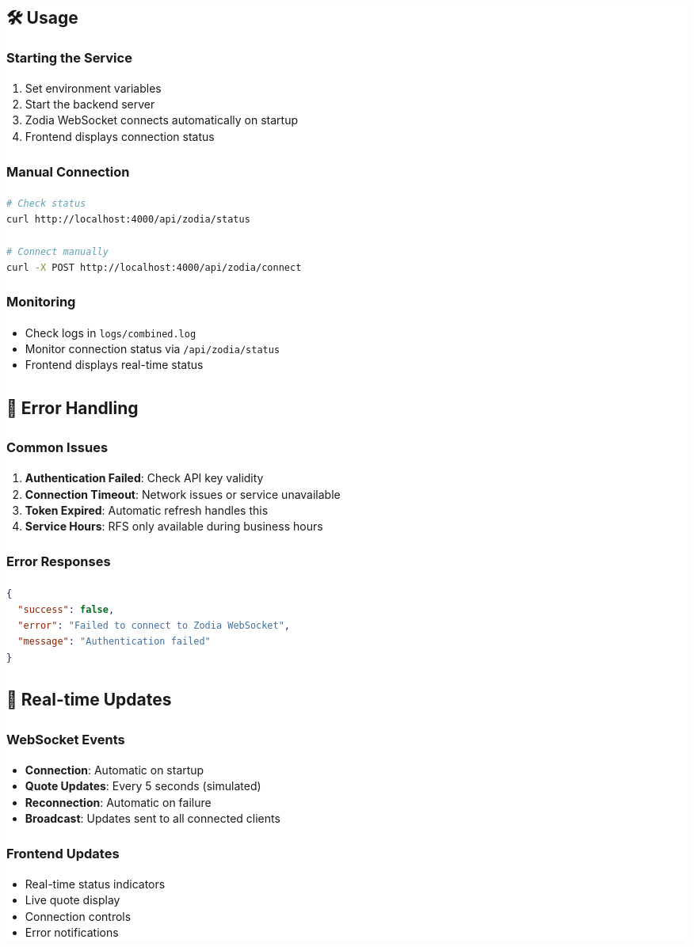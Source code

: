 ## 🛠️ Usage

### Starting the Service
1. Set environment variables
2. Start the backend server
3. Zodia WebSocket connects automatically on startup
4. Frontend displays connection status

### Manual Connection
```bash
# Check status
curl http://localhost:4000/api/zodia/status

# Connect manually
curl -X POST http://localhost:4000/api/zodia/connect
```

### Monitoring
- Check logs in `logs/combined.log`
- Monitor connection status via `/api/zodia/status`
- Frontend displays real-time status

## 🚨 Error Handling

### Common Issues
1. **Authentication Failed**: Check API key validity
2. **Connection Timeout**: Network issues or service unavailable
3. **Token Expired**: Automatic refresh handles this
4. **Service Hours**: RFS only available during business hours

### Error Responses
```json
{
  "success": false,
  "error": "Failed to connect to Zodia WebSocket",
  "message": "Authentication failed"
}
```

## 🔄 Real-time Updates

### WebSocket Events
- **Connection**: Automatic on startup
- **Quote Updates**: Every 5 seconds (simulated)
- **Reconnection**: Automatic on failure
- **Broadcast**: Updates sent to all connected clients

### Frontend Updates
- Real-time status indicators
- Live quote display
- Connection controls
- Error notifications

